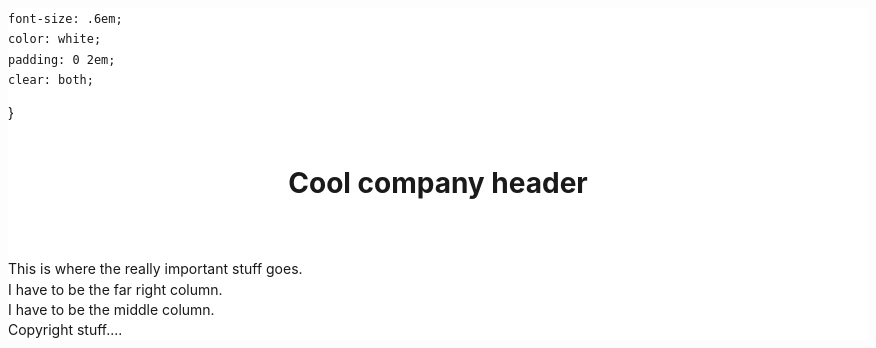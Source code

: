 	font-size: .6em;
	color: white;
	padding: 0 2em;
	clear: both;
}
</style>
</head>
<body>
<header>
<h1>Cool company header</h1>
</header>
<section class="col1">
This is where the really important stuff goes.
</section>
<section class="col2">
I have to be the far right column.
</section>
<section class="col3">
I have to be the middle column.
</section>
<footer>Copyright stuff....</footer>
</body>
</html>

